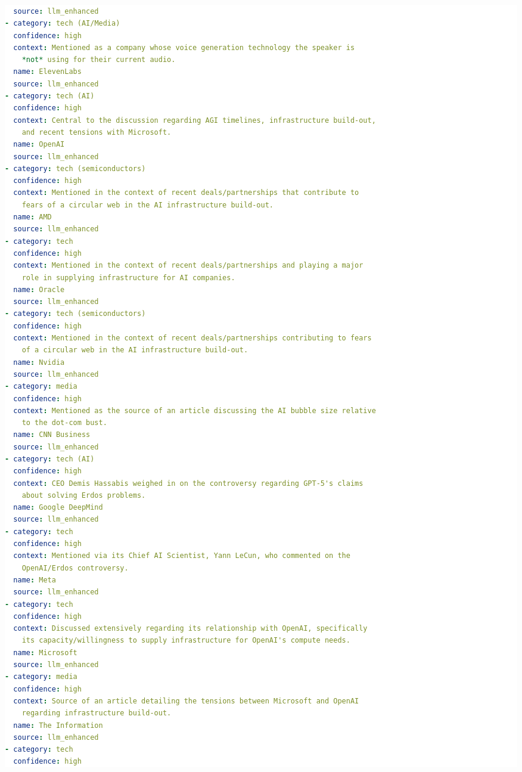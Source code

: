 ```yaml
  source: llm_enhanced
- category: tech (AI/Media)
  confidence: high
  context: Mentioned as a company whose voice generation technology the speaker is
    *not* using for their current audio.
  name: ElevenLabs
  source: llm_enhanced
- category: tech (AI)
  confidence: high
  context: Central to the discussion regarding AGI timelines, infrastructure build-out,
    and recent tensions with Microsoft.
  name: OpenAI
  source: llm_enhanced
- category: tech (semiconductors)
  confidence: high
  context: Mentioned in the context of recent deals/partnerships that contribute to
    fears of a circular web in the AI infrastructure build-out.
  name: AMD
  source: llm_enhanced
- category: tech
  confidence: high
  context: Mentioned in the context of recent deals/partnerships and playing a major
    role in supplying infrastructure for AI companies.
  name: Oracle
  source: llm_enhanced
- category: tech (semiconductors)
  confidence: high
  context: Mentioned in the context of recent deals/partnerships contributing to fears
    of a circular web in the AI infrastructure build-out.
  name: Nvidia
  source: llm_enhanced
- category: media
  confidence: high
  context: Mentioned as the source of an article discussing the AI bubble size relative
    to the dot-com bust.
  name: CNN Business
  source: llm_enhanced
- category: tech (AI)
  confidence: high
  context: CEO Demis Hassabis weighed in on the controversy regarding GPT-5's claims
    about solving Erdos problems.
  name: Google DeepMind
  source: llm_enhanced
- category: tech
  confidence: high
  context: Mentioned via its Chief AI Scientist, Yann LeCun, who commented on the
    OpenAI/Erdos controversy.
  name: Meta
  source: llm_enhanced
- category: tech
  confidence: high
  context: Discussed extensively regarding its relationship with OpenAI, specifically
    its capacity/willingness to supply infrastructure for OpenAI's compute needs.
  name: Microsoft
  source: llm_enhanced
- category: media
  confidence: high
  context: Source of an article detailing the tensions between Microsoft and OpenAI
    regarding infrastructure build-out.
  name: The Information
  source: llm_enhanced
- category: tech
  confidence: high
```